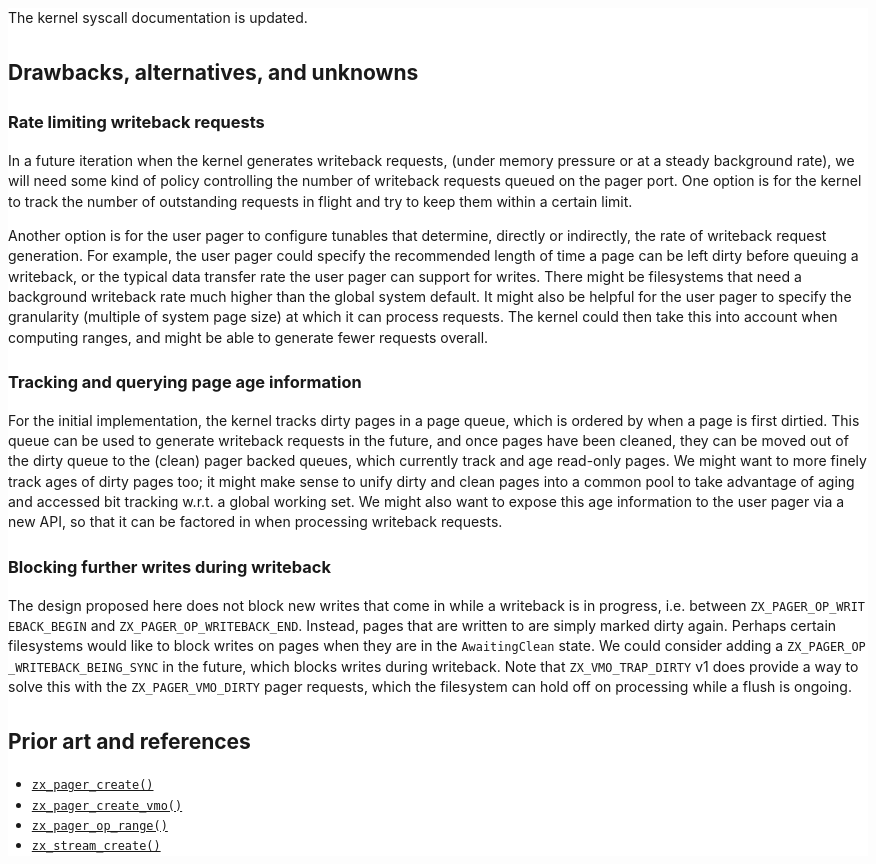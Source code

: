 The kernel syscall documentation is updated.

## Drawbacks, alternatives, and unknowns

### Rate limiting writeback requests

In a future iteration when the kernel generates writeback requests, (under
memory pressure or at a steady background rate), we will need some kind of
policy controlling the number of writeback requests queued on the pager port.
One option is for the kernel to track the number of outstanding requests in
flight and try to keep them within a certain limit.

Another option is for the user pager to configure tunables that determine,
directly or indirectly, the rate of writeback request generation. For example,
the user pager could specify the recommended length of time a page can be left
dirty before queuing a writeback, or the typical data transfer rate the user
pager can support for writes. There might be filesystems that need a background
writeback rate much higher than the global system default. It might also be
helpful for the user pager to specify the granularity (multiple of system page
size) at which it can process requests. The kernel could then take this into
account when computing ranges, and might be able to generate fewer requests
overall.

### Tracking and querying page age information

For the initial implementation, the kernel tracks dirty pages in a page queue,
which is ordered by when a page is first dirtied. This queue can be used to
generate writeback requests in the future, and once pages have been cleaned,
they can be moved out of the dirty queue to the (clean) pager backed queues,
which currently track and age read-only pages. We might want to more finely
track ages of dirty pages too; it might make sense to unify dirty and clean
pages into a common pool to take advantage of aging and accessed bit tracking
w.r.t. a global working set. We might also want to expose this age information
to the user pager via a new API, so that it can be factored in when processing
writeback requests.

### Blocking further writes during writeback

The design proposed here does not block new writes that come in while a
writeback is in progress, i.e. between `ZX_PAGER_OP_WRITEBACK_BEGIN` and
`ZX_PAGER_OP_WRITEBACK_END`. Instead, pages that are written to are simply
marked dirty again. Perhaps certain filesystems would like to block writes on
pages when they are in the `AwaitingClean` state. We could consider adding a
`ZX_PAGER_OP_WRITEBACK_BEING_SYNC` in the future, which blocks writes during
writeback. Note that `ZX_VMO_TRAP_DIRTY` v1 does provide a way to solve this
with the `ZX_PAGER_VMO_DIRTY` pager requests, which the filesystem can hold off
on processing while a flush is ongoing.

## Prior art and references

- [`zx_pager_create()`](/docs/reference/syscalls/pager_create.md)
- [`zx_pager_create_vmo()`](/docs/reference/syscalls/pager_create_vmo.md)
- [`zx_pager_op_range()`](/docs/reference/syscalls/pager_op_range.md)
- [`zx_stream_create()`](/docs/reference/syscalls/stream_create.md)
